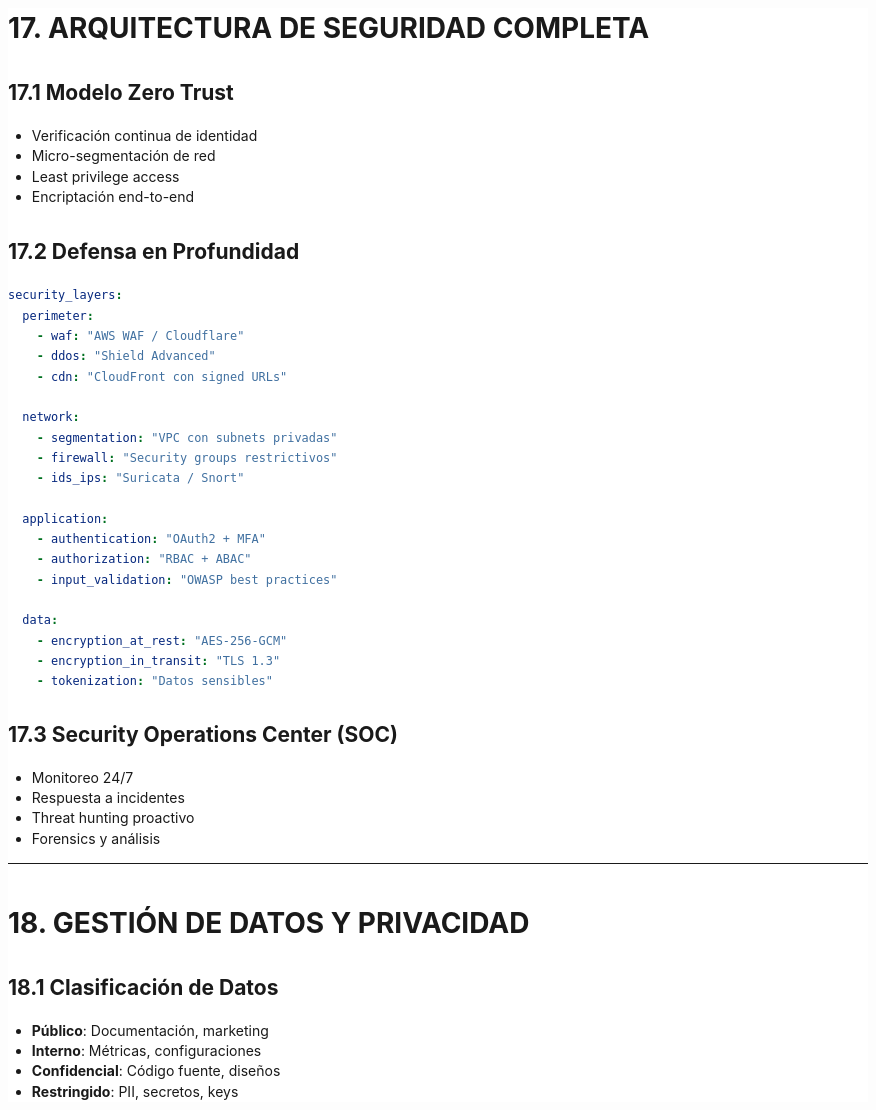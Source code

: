 
# 17. ARQUITECTURA DE SEGURIDAD COMPLETA

## 17.1 Modelo Zero Trust
- Verificación continua de identidad
- Micro-segmentación de red
- Least privilege access
- Encriptación end-to-end

## 17.2 Defensa en Profundidad
```yaml
security_layers:
  perimeter:
    - waf: "AWS WAF / Cloudflare"
    - ddos: "Shield Advanced"
    - cdn: "CloudFront con signed URLs"
  
  network:
    - segmentation: "VPC con subnets privadas"
    - firewall: "Security groups restrictivos"
    - ids_ips: "Suricata / Snort"
  
  application:
    - authentication: "OAuth2 + MFA"
    - authorization: "RBAC + ABAC"
    - input_validation: "OWASP best practices"
  
  data:
    - encryption_at_rest: "AES-256-GCM"
    - encryption_in_transit: "TLS 1.3"
    - tokenization: "Datos sensibles"
```

## 17.3 Security Operations Center (SOC)
- Monitoreo 24/7
- Respuesta a incidentes
- Threat hunting proactivo
- Forensics y análisis

---

# 18. GESTIÓN DE DATOS Y PRIVACIDAD

## 18.1 Clasificación de Datos
- **Público**: Documentación, marketing
- **Interno**: Métricas, configuraciones
- **Confidencial**: Código fuente, diseños
- **Restringido**: PII, secretos, keys
